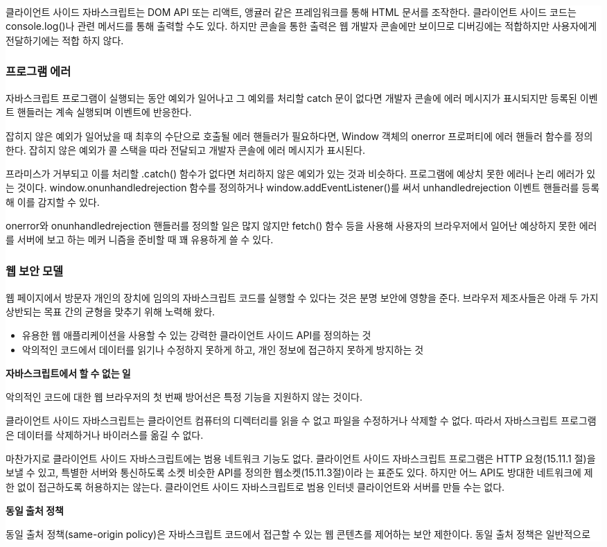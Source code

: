 클라이언트 사이드 자바스크립트는 DOM API 또는 리액트, 앵귤러 같은 프레임워크를 통해 HTML 문서를 조작한다. 클라이언트 사이드 코드는 console.log()나 관련 메서드를 통해 출력할 수도 있다. 하지만 콘솔을 통한 출력은 웹 개발자 콘솔에만 보이므로 디버깅에는 적합하지만 사용자에게 전달하기에는 적합 하지 않다.

### 프로그램 에러

자바스크립트 프로그램이 실행되는 동안 예외가 일어나고 그 예외를 처리할 catch 문이 없다면 개발자 콘솔에 에러 메시지가 표시되지만 등록된 이벤트 핸들러는 계속 실행되며 이벤트에 반응한다.

잡히지 않은 예외가 일어났을 때 최후의 수단으로 호출될 에러 핸들러가 필요하다면, Window 객체의 onerror 프로퍼티에 에러 핸들러 함수를 정의한다. 잡히지 않은 예외가 콜 스택을 따라 전달되고 개발자 콘솔에 에러 메시지가 표시된다.

프라미스가 거부되고 이를 처리할 .catch() 함수가 없다면 처리하지 않은 예외가 있는 것과 비슷하다. 프로그램에 예상치 못한 에러나 논리 에러가 있는 것이다. window.onunhandledrejection 함수를 정의하거나 window.addEventListener()를 써서 unhandledrejection 이벤트 핸들러를 등록해 이를 감지할 수 있다.

onerror와 onunhandledrejection 핸들러를 정의할 일은 많지 않지만 fetch() 함수 등을 사용해 사용자의 브라우저에서 일어난 예상하지 못한 에러를 서버에 보고 하는 메커 니즘을 준비할 때 꽤 유용하게 쓸 수 있다.

### 웹 보안 모델

웹 페이지에서 방문자 개인의 장치에 임의의 자바스크립트 코드를 실행할 수 있다는 것은 분명 보안에 영향을 준다. 브라우저 제조사들은 아래 두 가지 상반되는 목표 간의 균형을 맞추기 위해 노력해 왔다.

- 유용한 웹 애플리케이션을 사용할 수 있는 강력한 클라이언트 사이드 API를 정의하는 것
- 악의적인 코드에서 데이터를 읽기나 수정하지 못하게 하고, 개인 정보에 접근하지 못하게 방지하는 것

**자바스크립트에서 할 수 없는 일**

악의적인 코드에 대한 웹 브라우저의 첫 번째 방어선은 특정 기능을 지원하지 않는 것이다.

클라이언트 사이드 자바스크립트는 클라이언트 컴퓨터의 디렉터리를 읽을 수 없고 파일을 수정하거나 삭제할 수 없다. 따라서 자바스크립트 프로그램은 데이터를 삭제하거나 바이러스를 옮길 수 없다.

마찬가지로 클라이언트 사이드 자바스크립트에는 범용 네트워크 기능도 없다. 클라이언트 사이드 자바스크립트 프로그램은 HTTP 요청(15.11.1 절)을 보낼 수 있고, 특별한 서버와 통신하도록 소켓 비슷한 API를 정의한 웹소켓(15.11.3절)이라 는 표준도 있다. 하지만 어느 API도 방대한 네트워크에 제한 없이 접근하도록 허용하지는 않는다. 클라이언트 사이드 자바스크립트로 범용 인터넷 클라이언트와 서버를 만들 수는 없다.

**동일 출처 정책**

동일 출처 정책(same-origin policy)은 자바스크립트 코드에서 접근할 수 있는 웹 콘텐츠를 제어하는 보안 제한이다. 동일 출처 정책은 일반적으로 <iframe> 요소 를 통해 웹 페이지를 불러올 때 작용한다. 한 프레임에 있는 자바스크립트 코드와 다른 프레임의 콘텐츠 사이의 상호작용을 지배한다. 구체적으로 말해 스크립트는 자신을 포함한 문서와 같은 서버에서 가져온 창과 문서의 프로퍼티만 읽을 수 있다.

문서 출처는 그 문서를 불러온 URL의 프로토콜, 호스트, 포트로 정의됩니다.

다른 웹 서버에서 가져왔다면 출처가 다른 문서로 간주합니다.

호스트가 같더라도 다른 포트에서 가져온 문서는 출처가 다른 것으로 간주한다.

또한 서버가 같더라 도 http: 프로토콜로 가져온 문서는 https: 프로토콜로 가져온 문서와 출처가 다르 다고 간주한다.

브라우저는 일반적으로 file: URL을 별도의 출처로 취급하므로, 같은 서버 에서 하나 이상의 문서를 가져와 표시하는 프로그램을 만들고 있다면 로컬에서 file: URL로는 테스트할 수 없고 개발 과정에 정적 웹 서버를 사용해야 한다.

스크립트 자체의 출처는 동일 출처 정책과 관련이 없다. 문제가 되는 것은 스크립트를 포함한 문서의 출처이다.

동일 출처 정책은 스크립트를 사용한 HTTP 요청에도 적용된다. 자바스크립트 코드는 자신을 포함하는 문서를 가져온 웹 서버에 HTTP 요청을 제한 없이 보낼 수 있지만 다른 웹 서버와 통신할 수는 없다. (CORS로 허용된 웹 서버는 허용된다)

스크립트는 document.domain 을 도메인 접미사로 설정해, 이렇게 여러 개의 도메인을 사용하는 웹사이트를 지원할 수 있다. 즉 [https://orders.example.com에서](https://orders.example.xn--com-k94n91q/) 가져온 스크립트는 document.domain을 example.com으로 설정해 자신의 출처를 [https://example.com으로](https://example.xn--com-ky7m580d/) 바꿀 수 있다. 하지만 document.domain을 orders.example, [ample.com](http://ample.com/), com 등으로 바꿀 수는 없다.
